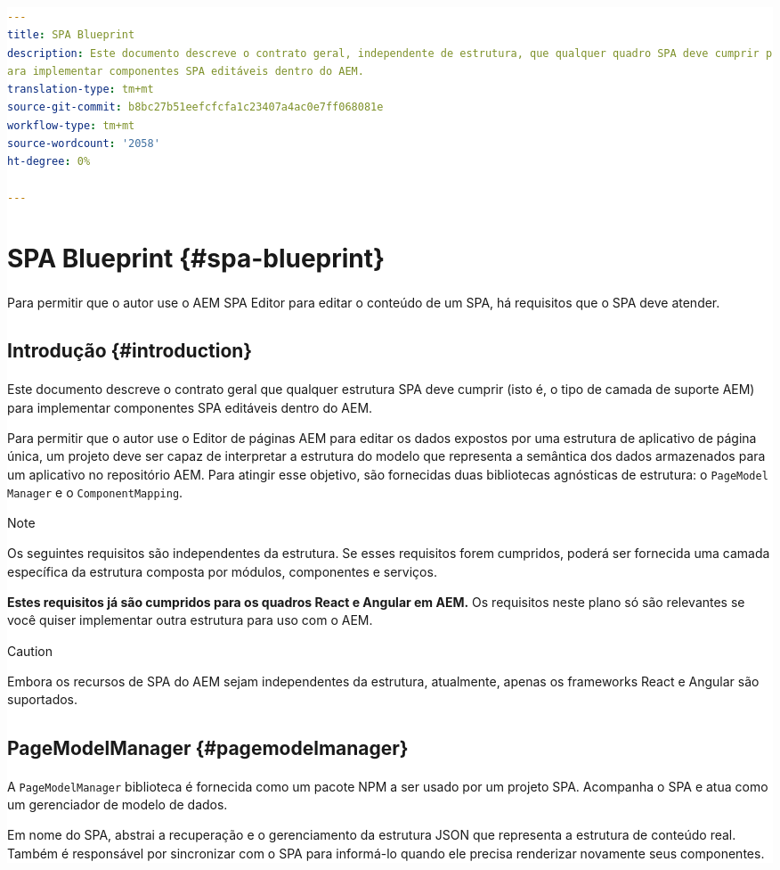 ```yaml
---
title: SPA Blueprint
description: Este documento descreve o contrato geral, independente de estrutura, que qualquer quadro SPA deve cumprir para implementar componentes SPA editáveis dentro do AEM.
translation-type: tm+mt
source-git-commit: b8bc27b51eefcfcfa1c23407a4ac0e7ff068081e
workflow-type: tm+mt
source-wordcount: '2058'
ht-degree: 0%

---
```



# SPA Blueprint {#spa-blueprint}

Para permitir que o autor use o AEM SPA Editor para editar o conteúdo de um SPA, há requisitos que o SPA deve atender.

## Introdução {#introduction}

Este documento descreve o contrato geral que qualquer estrutura SPA deve cumprir (isto é, o tipo de camada de suporte AEM) para implementar componentes SPA editáveis dentro do AEM.

Para permitir que o autor use o Editor de páginas AEM para editar os dados expostos por uma estrutura de aplicativo de página única, um projeto deve ser capaz de interpretar a estrutura do modelo que representa a semântica dos dados armazenados para um aplicativo no repositório AEM. Para atingir esse objetivo, são fornecidas duas bibliotecas agnósticas de estrutura: o `PageModelManager` e o `ComponentMapping`.

>[!NOTE]
>
>Os seguintes requisitos são independentes da estrutura. Se esses requisitos forem cumpridos, poderá ser fornecida uma camada específica da estrutura composta por módulos, componentes e serviços.
>
>**Estes requisitos já são cumpridos para os quadros React e Angular em AEM.** Os requisitos neste plano só são relevantes se você quiser implementar outra estrutura para uso com o AEM.

>[!CAUTION]
>
>Embora os recursos de SPA do AEM sejam independentes da estrutura, atualmente, apenas os frameworks React e Angular são suportados.

## PageModelManager {#pagemodelmanager}

A `PageModelManager` biblioteca é fornecida como um pacote NPM a ser usado por um projeto SPA. Acompanha o SPA e atua como um gerenciador de modelo de dados.

Em nome do SPA, abstrai a recuperação e o gerenciamento da estrutura JSON que representa a estrutura de conteúdo real. Também é responsável por sincronizar com o SPA para informá-lo quando ele precisa renderizar novamente seus componentes.
